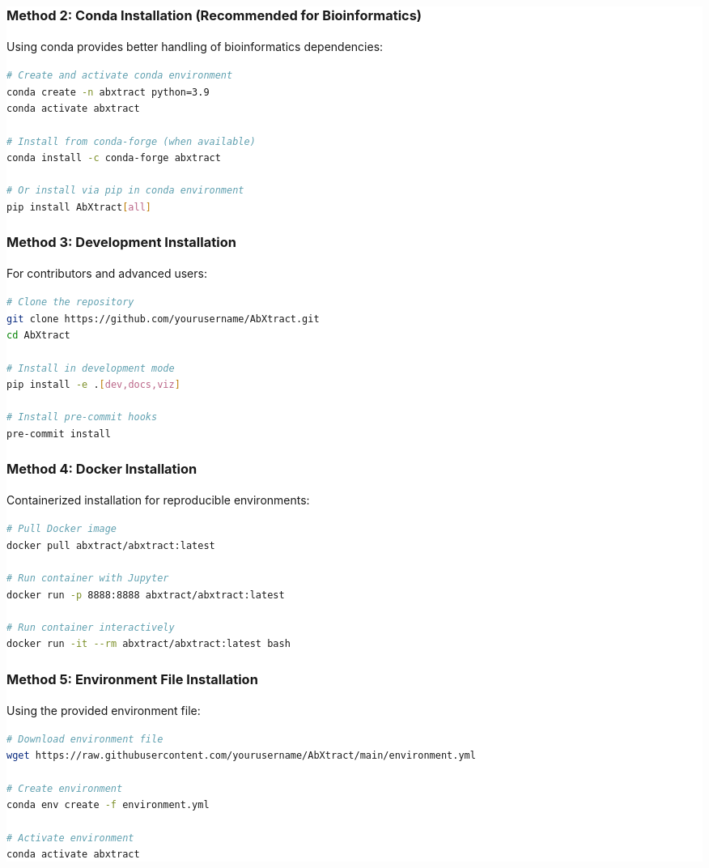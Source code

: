 ### Method 2: Conda Installation (Recommended for Bioinformatics)

Using conda provides better handling of bioinformatics dependencies:

```bash
# Create and activate conda environment
conda create -n abxtract python=3.9
conda activate abxtract

# Install from conda-forge (when available)
conda install -c conda-forge abxtract

# Or install via pip in conda environment
pip install AbXtract[all]
```

### Method 3: Development Installation

For contributors and advanced users:

```bash
# Clone the repository
git clone https://github.com/yourusername/AbXtract.git
cd AbXtract

# Install in development mode
pip install -e .[dev,docs,viz]

# Install pre-commit hooks
pre-commit install
```

### Method 4: Docker Installation

Containerized installation for reproducible environments:

```bash
# Pull Docker image
docker pull abxtract/abxtract:latest

# Run container with Jupyter
docker run -p 8888:8888 abxtract/abxtract:latest

# Run container interactively
docker run -it --rm abxtract/abxtract:latest bash
```

### Method 5: Environment File Installation

Using the provided environment file:

```bash
# Download environment file
wget https://raw.githubusercontent.com/yourusername/AbXtract/main/environment.yml

# Create environment
conda env create -f environment.yml

# Activate environment
conda activate abxtract
```
